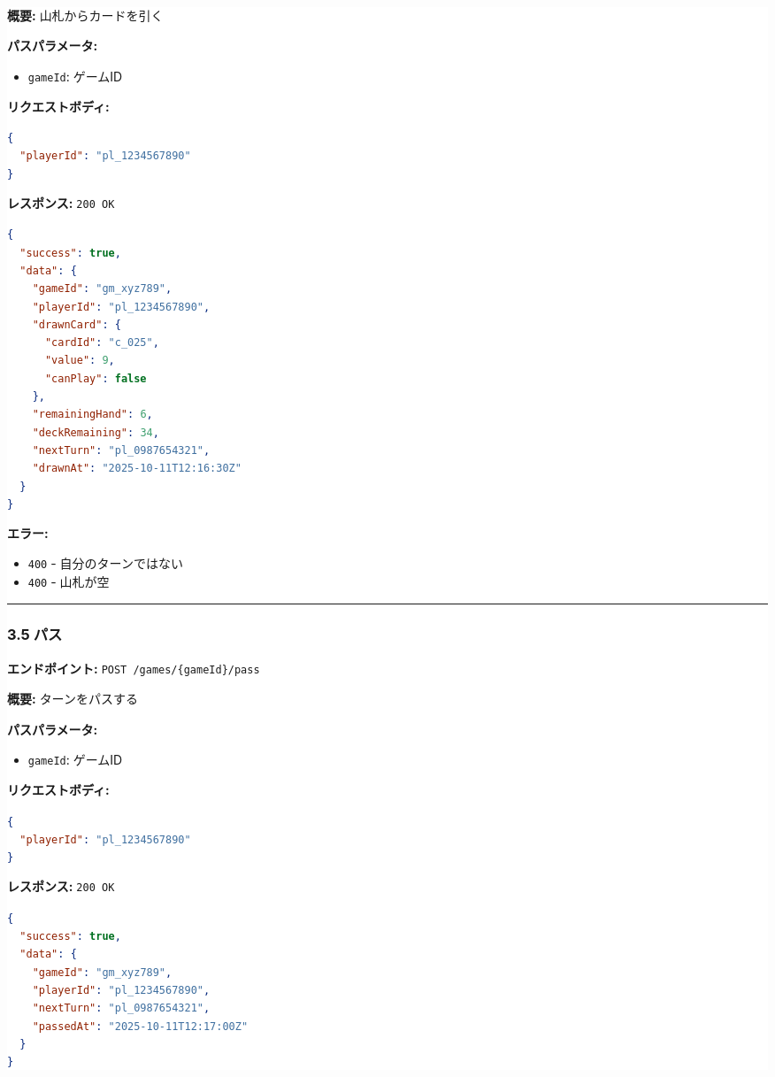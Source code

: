 **概要:** 山札からカードを引く

**パスパラメータ:**
- `gameId`: ゲームID

**リクエストボディ:**
```json
{
  "playerId": "pl_1234567890"
}
```

**レスポンス:** `200 OK`
```json
{
  "success": true,
  "data": {
    "gameId": "gm_xyz789",
    "playerId": "pl_1234567890",
    "drawnCard": {
      "cardId": "c_025",
      "value": 9,
      "canPlay": false
    },
    "remainingHand": 6,
    "deckRemaining": 34,
    "nextTurn": "pl_0987654321",
    "drawnAt": "2025-10-11T12:16:30Z"
  }
}
```

**エラー:**
- `400` - 自分のターンではない
- `400` - 山札が空

---

### 3.5 パス

**エンドポイント:** `POST /games/{gameId}/pass`

**概要:** ターンをパスする

**パスパラメータ:**
- `gameId`: ゲームID

**リクエストボディ:**
```json
{
  "playerId": "pl_1234567890"
}
```

**レスポンス:** `200 OK`
```json
{
  "success": true,
  "data": {
    "gameId": "gm_xyz789",
    "playerId": "pl_1234567890",
    "nextTurn": "pl_0987654321",
    "passedAt": "2025-10-11T12:17:00Z"
  }
}
```
